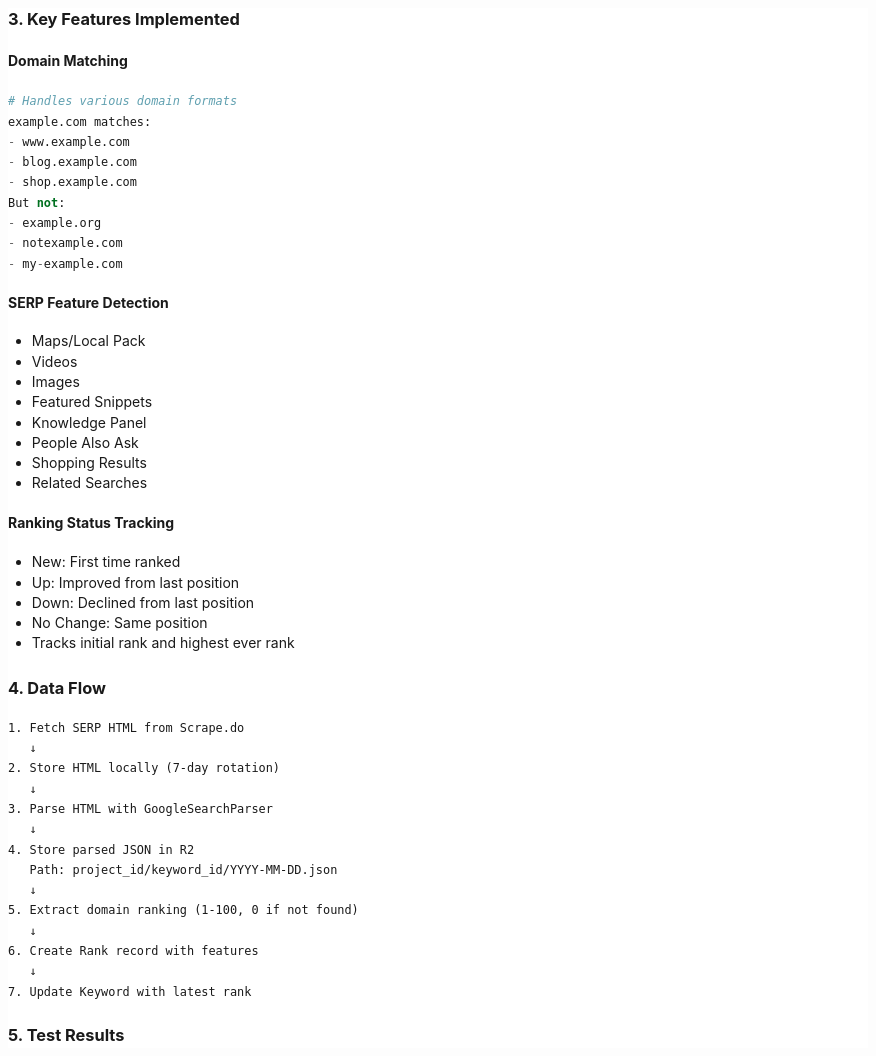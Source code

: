 ### 3. Key Features Implemented

#### Domain Matching
```python
# Handles various domain formats
example.com matches:
- www.example.com
- blog.example.com
- shop.example.com
But not:
- example.org
- notexample.com
- my-example.com
```

#### SERP Feature Detection
- Maps/Local Pack
- Videos
- Images
- Featured Snippets
- Knowledge Panel
- People Also Ask
- Shopping Results
- Related Searches

#### Ranking Status Tracking
- New: First time ranked
- Up: Improved from last position
- Down: Declined from last position
- No Change: Same position
- Tracks initial rank and highest ever rank

### 4. Data Flow

```
1. Fetch SERP HTML from Scrape.do
   ↓
2. Store HTML locally (7-day rotation)
   ↓
3. Parse HTML with GoogleSearchParser
   ↓
4. Store parsed JSON in R2
   Path: project_id/keyword_id/YYYY-MM-DD.json
   ↓
5. Extract domain ranking (1-100, 0 if not found)
   ↓
6. Create Rank record with features
   ↓
7. Update Keyword with latest rank
```

### 5. Test Results
